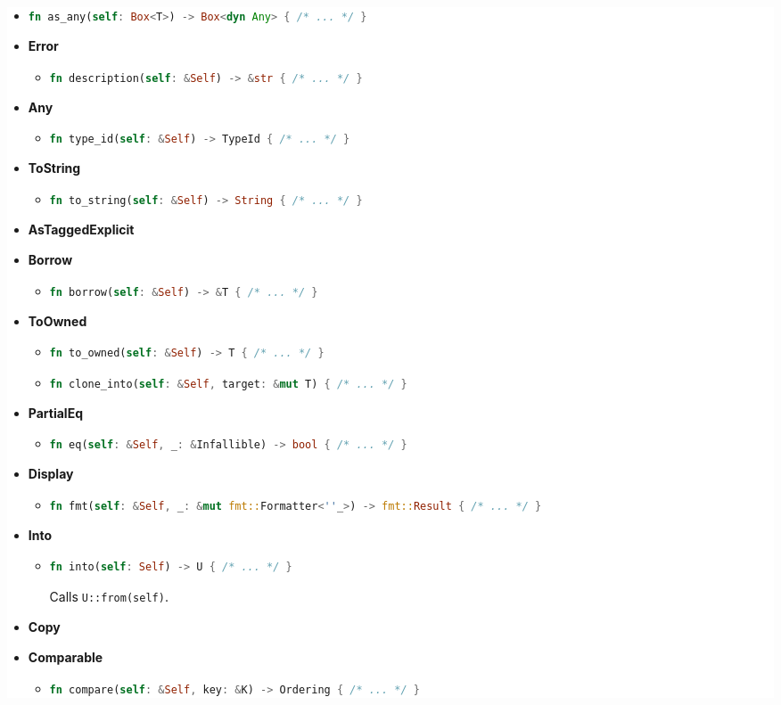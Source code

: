   - ```rust
    fn as_any(self: Box<T>) -> Box<dyn Any> { /* ... */ }
    ```

- **Error**
  - ```rust
    fn description(self: &Self) -> &str { /* ... */ }
    ```

- **Any**
  - ```rust
    fn type_id(self: &Self) -> TypeId { /* ... */ }
    ```

- **ToString**
  - ```rust
    fn to_string(self: &Self) -> String { /* ... */ }
    ```

- **AsTaggedExplicit**
- **Borrow**
  - ```rust
    fn borrow(self: &Self) -> &T { /* ... */ }
    ```

- **ToOwned**
  - ```rust
    fn to_owned(self: &Self) -> T { /* ... */ }
    ```

  - ```rust
    fn clone_into(self: &Self, target: &mut T) { /* ... */ }
    ```

- **PartialEq**
  - ```rust
    fn eq(self: &Self, _: &Infallible) -> bool { /* ... */ }
    ```

- **Display**
  - ```rust
    fn fmt(self: &Self, _: &mut fmt::Formatter<''_>) -> fmt::Result { /* ... */ }
    ```

- **Into**
  - ```rust
    fn into(self: Self) -> U { /* ... */ }
    ```
    Calls `U::from(self)`.

- **Copy**
- **Comparable**
  - ```rust
    fn compare(self: &Self, key: &K) -> Ordering { /* ... */ }
    ```

